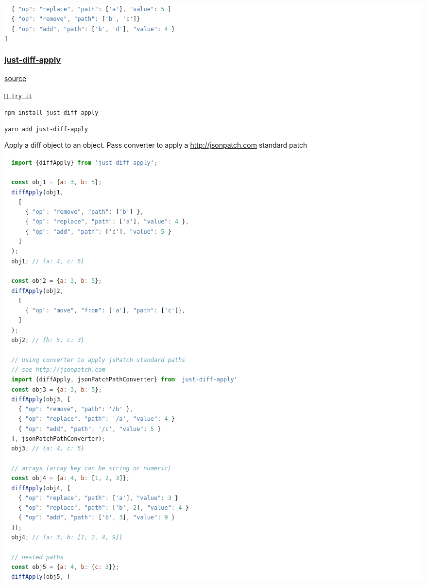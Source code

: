 ```js
  { "op": "replace", "path": ['a'], "value": 5 }
  { "op": "remove", "path": ['b', 'c']}
  { "op": "add", "path": ['b', 'd'], "value": 4 }
]
```

### [just-diff-apply](https://www.npmjs.com/package/just-diff-apply)
[source](https://github.com/angus-c/just/tree/master/packages/collection-diff-apply/index.js)

[`🍦 Try it`](https://anguscroll.com/just/just-diff-apply)

```shell
npm install just-diff-apply
```
```shell
yarn add just-diff-apply
```

Apply a diff object to an object. Pass converter to apply a http://jsonpatch.com standard patch

```js
  import {diffApply} from 'just-diff-apply';

  const obj1 = {a: 3, b: 5};
  diffApply(obj1,
    [
      { "op": "remove", "path": ['b'] },
      { "op": "replace", "path": ['a'], "value": 4 },
      { "op": "add", "path": ['c'], "value": 5 }
    ]
  );
  obj1; // {a: 4, c: 5}

  const obj2 = {a: 3, b: 5};
  diffApply(obj2,
    [
      { "op": "move", "from": ['a'], "path": ['c']},
    ]
  );
  obj2; // {b: 5, c: 3}

  // using converter to apply jsPatch standard paths
  // see http://jsonpatch.com
  import {diffApply, jsonPatchPathConverter} from 'just-diff-apply'
  const obj3 = {a: 3, b: 5};
  diffApply(obj3, [
    { "op": "remove", "path": '/b' },
    { "op": "replace", "path": '/a', "value": 4 }
    { "op": "add", "path": '/c', "value": 5 }
  ], jsonPatchPathConverter);
  obj3; // {a: 4, c: 5}

  // arrays (array key can be string or numeric)
  const obj4 = {a: 4, b: [1, 2, 3]};
  diffApply(obj4, [
    { "op": "replace", "path": ['a'], "value": 3 }
    { "op": "replace", "path": ['b', 2], "value": 4 }
    { "op": "add", "path": ['b', 3], "value": 9 }
  ]);
  obj4; // {a: 3, b: [1, 2, 4, 9]}

  // nested paths
  const obj5 = {a: 4, b: {c: 3}};
  diffApply(obj5, [
```